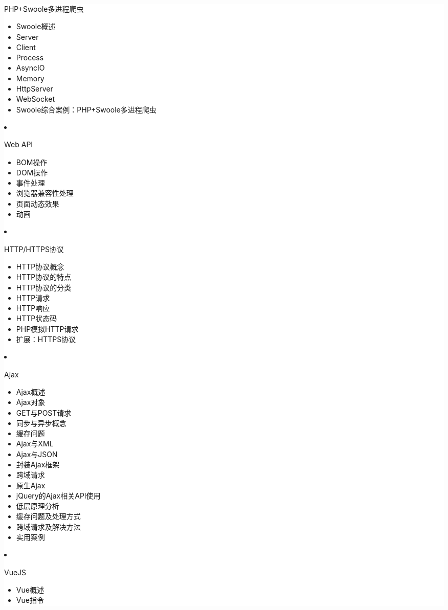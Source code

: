 <p>PHP+Swoole多进程爬虫</p>
<ul>
<li>Swoole概述</li>
<li>Server</li>
<li>Client</li>
<li>Process</li>
<li>AsyncIO</li>
<li>Memory</li>
<li>HttpServer</li>
<li>WebSocket</li>
<li>Swoole综合案例：PHP+Swoole多进程爬虫</li>
</ul>
</li>
</ul>
</li>
<li>
<p>Web API</p>
<ul>
<li>BOM操作</li>
<li>DOM操作</li>
<li>事件处理</li>
<li>浏览器兼容性处理</li>
<li>页面动态效果</li>
<li>动画</li>
</ul>
</li>
<li>
<p>HTTP/HTTPS协议</p>
<ul>
<li>HTTP协议概念</li>
<li>HTTP协议的特点</li>
<li>HTTP协议的分类</li>
<li>HTTP请求</li>
<li>HTTP响应</li>
<li>HTTP状态码</li>
<li>PHP模拟HTTP请求</li>
<li>扩展：HTTPS协议</li>
</ul>
</li>
<li>
<p>Ajax</p>
<ul>
<li>Ajax概述</li>
<li>Ajax对象</li>
<li>GET与POST请求</li>
<li>同步与异步概念</li>
<li>缓存问题</li>
<li>Ajax与XML</li>
<li>Ajax与JSON</li>
<li>封装Ajax框架</li>
<li>跨域请求</li>
<li>原生Ajax</li>
<li>jQuery的Ajax相关API使用</li>
<li>低层原理分析</li>
<li>缓存问题及处理方式</li>
<li>跨域请求及解决方法</li>
<li>实用案例</li>
</ul>
</li>
<li>
<p>VueJS</p>
<ul>
<li>Vue概述</li>
<li>Vue指令</li>